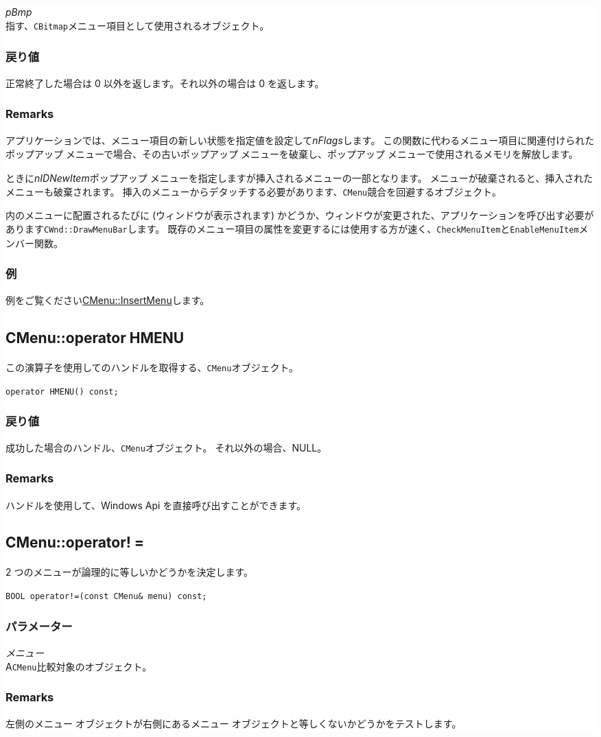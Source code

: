 *pBmp*<br/>
指す、`CBitmap`メニュー項目として使用されるオブジェクト。

### <a name="return-value"></a>戻り値

正常終了した場合は 0 以外を返します。それ以外の場合は 0 を返します。

### <a name="remarks"></a>Remarks

アプリケーションでは、メニュー項目の新しい状態を指定値を設定して*nFlags*します。 この関数に代わるメニュー項目に関連付けられたポップアップ メニューで場合、その古いポップアップ メニューを破棄し、ポップアップ メニューで使用されるメモリを解放します。

ときに*nIDNewItem*ポップアップ メニューを指定しますが挿入されるメニューの一部となります。 メニューが破棄されると、挿入されたメニューも破棄されます。 挿入のメニューからデタッチする必要があります、`CMenu`競合を回避するオブジェクト。

内のメニューに配置されるたびに (ウィンドウが表示されます) かどうか、ウィンドウが変更された、アプリケーションを呼び出す必要があります`CWnd::DrawMenuBar`します。 既存のメニュー項目の属性を変更するには使用する方が速く、`CheckMenuItem`と`EnableMenuItem`メンバー関数。

### <a name="example"></a>例

  例をご覧ください[CMenu::InsertMenu](#insertmenu)します。

##  <a name="operator_hmenu"></a>  CMenu::operator HMENU

この演算子を使用してのハンドルを取得する、`CMenu`オブジェクト。

```
operator HMENU() const;
```

### <a name="return-value"></a>戻り値

成功した場合のハンドル、`CMenu`オブジェクト。 それ以外の場合、NULL。

### <a name="remarks"></a>Remarks

ハンドルを使用して、Windows Api を直接呼び出すことができます。

##  <a name="operator_neq"></a>  CMenu::operator! =

2 つのメニューが論理的に等しいかどうかを決定します。

```
BOOL operator!=(const CMenu& menu) const;
```

### <a name="parameters"></a>パラメーター

*メニュー*<br/>
A`CMenu`比較対象のオブジェクト。

### <a name="remarks"></a>Remarks

左側のメニュー オブジェクトが右側にあるメニュー オブジェクトと等しくないかどうかをテストします。
